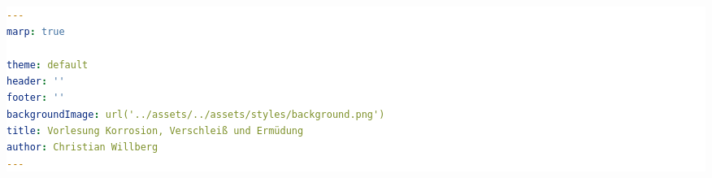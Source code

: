 ```yaml
---
marp: true

theme: default
header: ''
footer: ''
backgroundImage: url('../assets/../assets/styles/background.png')
title: Vorlesung Korrosion, Verschleiß und Ermüdung
author: Christian Willberg
---
```




<script type="module">
  import mermaid from 'https://cdn.jsdelivr.net/npm/mermaid@10/dist/mermaid.esm.min.mjs';
  mermaid.initialize({ startOnLoad: true });
</script>

<style>
.container{
  display: flex;
  }
.col{
  flex: 1;
  }
</style>

<style scoped>
.column-container {
    display: flex;
    flex-direction: row;
}

.column {
    flex: 1;
    padding: 0 20px; /* Platzierung der Spalten */
}

.centered-image {
    display: block;
    margin: 0 auto;
}
</style>

<style>
footer {
    font-size: 14px; /* Ändere die Schriftgröße des Footers */
    color: #888; /* Ändere die Farbe des Footers */
    text-align: right; /* Ändere die Ausrichtung des Footers */
}
</style>

